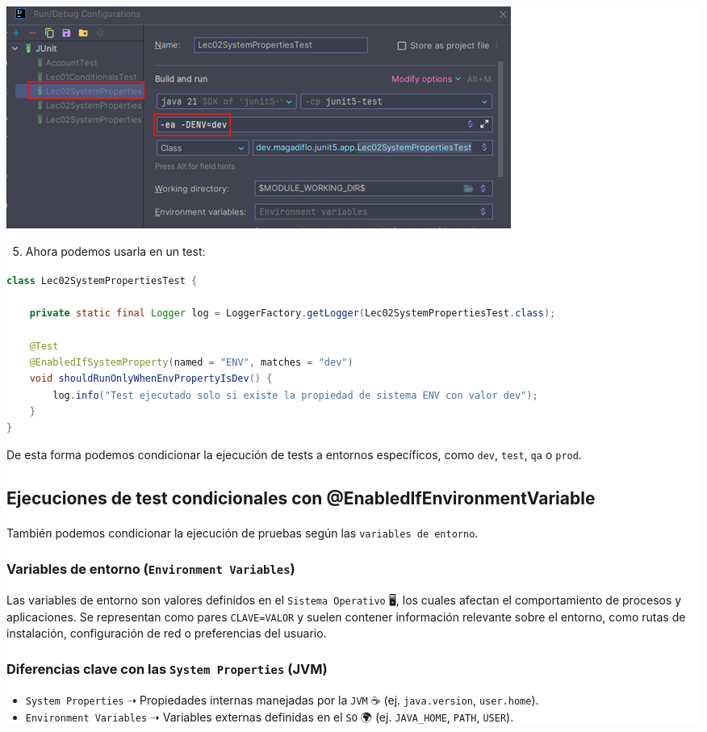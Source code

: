    ![04.png](assets/04.png)

5. Ahora podemos usarla en un test:

````java
class Lec02SystemPropertiesTest {

    private static final Logger log = LoggerFactory.getLogger(Lec02SystemPropertiesTest.class);

    @Test
    @EnabledIfSystemProperty(named = "ENV", matches = "dev")
    void shouldRunOnlyWhenEnvPropertyIsDev() {
        log.info("Test ejecutado solo si existe la propiedad de sistema ENV con valor dev");
    }
}
````

De esta forma podemos condicionar la ejecución de tests a entornos específicos, como `dev`, `test`, `qa` o `prod`.

## Ejecuciones de test condicionales con @EnabledIfEnvironmentVariable

También podemos condicionar la ejecución de pruebas según las `variables de entorno`.

### Variables de entorno (`Environment Variables`)

Las variables de entorno son valores definidos en el `Sistema Operativo` 🖥️, los cuales afectan el comportamiento de
procesos y aplicaciones. Se representan como pares `CLAVE=VALOR` y suelen contener información relevante sobre el
entorno, como rutas de instalación, configuración de red o preferencias del usuario.

### Diferencias clave con las `System Properties` (JVM)

- `System Properties` ➝ Propiedades internas manejadas por la `JVM` ☕ (ej. `java.version`, `user.home`).
- `Environment Variables` ➝ Variables externas definidas en el `SO` 🌍 (ej. `JAVA_HOME`, `PATH`, `USER`).
